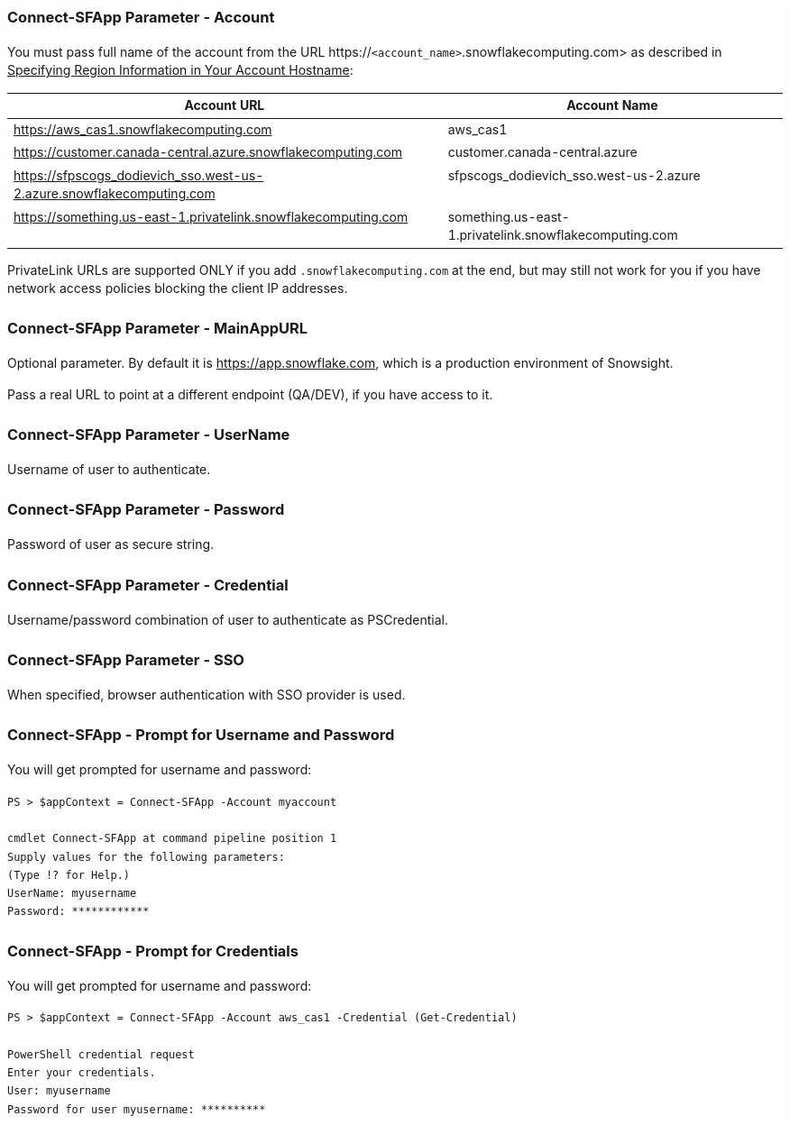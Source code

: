 ### Connect-SFApp Parameter - Account
You must pass full name of the account from the URL https://`<account_name>`.snowflakecomputing.com> as described in [Specifying Region Information in Your Account Hostname](https://docs.snowflake.com/en/user-guide/intro-regions.html#specifying-region-information-in-your-account-hostname):

Account URL | Account Name
-- | --
https://aws_cas1.snowflakecomputing.com | aws_cas1
https://customer.canada-central.azure.snowflakecomputing.com | customer.canada-central.azure
https://sfpscogs_dodievich_sso.west-us-2.azure.snowflakecomputing.com | sfpscogs_dodievich_sso.west-us-2.azure
https://something.us-east-1.privatelink.snowflakecomputing.com | something.us-east-1.privatelink.snowflakecomputing.com

PrivateLink URLs are supported ONLY if you add `.snowflakecomputing.com` at the end, but may still not work for you if you have network access policies blocking the client IP addresses.

### Connect-SFApp Parameter - MainAppURL
Optional parameter. By default it is https://app.snowflake.com, which is a production environment of Snowsight. 

Pass a real URL to point at a different endpoint (QA/DEV), if you have access to it.

### Connect-SFApp Parameter - UserName
Username of user to authenticate.

### Connect-SFApp Parameter - Password
Password of user as secure string.

### Connect-SFApp Parameter - Credential
Username/password combination of user to authenticate as PSCredential.

### Connect-SFApp Parameter - SSO
When specified, browser authentication with SSO provider is used.

### Connect-SFApp - Prompt for Username and Password
You will get prompted for username and password:
```
PS > $appContext = Connect-SFApp -Account myaccount

cmdlet Connect-SFApp at command pipeline position 1
Supply values for the following parameters:
(Type !? for Help.)
UserName: myusername
Password: ************
```

### Connect-SFApp - Prompt for Credentials
You will get prompted for username and password:
```
PS > $appContext = Connect-SFApp -Account aws_cas1 -Credential (Get-Credential)

PowerShell credential request
Enter your credentials.
User: myusername
Password for user myusername: **********
```

